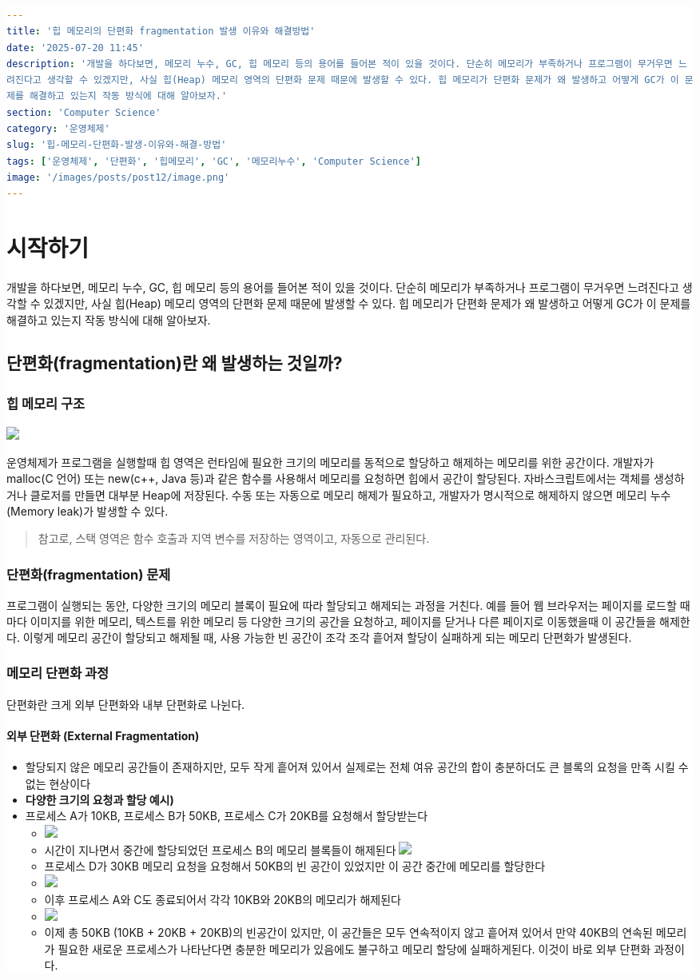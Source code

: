```yaml
---
title: '힙 메모리의 단편화 fragmentation 발생 이유와 해결방법'
date: '2025-07-20 11:45'
description: '개발을 하다보면, 메모리 누수, GC, 힙 메모리 등의 용어를 들어본 적이 있을 것이다. 단순히 메모리가 부족하거나 프로그램이 무거우면 느려진다고 생각할 수 있겠지만, 사실 힙(Heap) 메모리 영역의 단편화 문제 때문에 발생할 수 있다. 힙 메모리가 단편화 문제가 왜 발생하고 어떻게 GC가 이 문제를 해결하고 있는지 작동 방식에 대해 알아보자.'
section: 'Computer Science'
category: '운영체제'
slug: '힙-메모리-단편화-발생-이유와-해결-방법'
tags: ['운영체제', '단편화', '힙메모리', 'GC', '메모리누수', 'Computer Science']
image: '/images/posts/post12/image.png'
---
```


# 시작하기

개발을 하다보면, 메모리 누수, GC, 힙 메모리 등의 용어를 들어본 적이 있을 것이다. 단순히 메모리가 부족하거나 프로그램이 무거우면 느려진다고 생각할 수 있겠지만, 사실 힙(Heap) 메모리 영역의 단편화 문제 때문에 발생할 수 있다. 힙 메모리가 단편화 문제가 왜 발생하고 어떻게 GC가 이 문제를 해결하고 있는지 작동 방식에 대해 알아보자.

## 단편화(fragmentation)란 왜 발생하는 것일까?

### 힙 메모리 구조

<img src="/images/posts/post12/memory.png" />

운영체제가 프로그램을 실행할때 힙 영역은 런타임에 필요한 크기의 메모리를 동적으로 할당하고 해제하는 메모리를 위한 공간이다. 개발자가 malloc(C 언어) 또는 new(c++, Java 등)과 같은 함수를 사용해서 메모리를 요청하면 힙에서 공간이 할당된다. 자바스크립트에서는 객체를 생성하거나 클로저를 만들면 대부분 Heap에 저장된다. 수동 또는 자동으로 메모리 해제가 필요하고, 개발자가 명시적으로 해제하지 않으면 메모리 누수(Memory leak)가 발생할 수 있다.

> 참고로, 스택 영역은 함수 호출과 지역 변수를 저장하는 영역이고, 자동으로 관리된다.

### 단편화(fragmentation) 문제

프로그램이 실행되는 동안, 다양한 크기의 메모리 블록이 필요에 따라 할당되고 해제되는 과정을 거친다.
예를 들어 웹 브라우저는 페이지를 로드할 때마다 이미지를 위한 메모리, 텍스트를 위한 메모리 등 다양한 크기의 공간을 요청하고, 페이지를 닫거나 다른 페이지로 이동했을때 이 공간들을 해제한다.
이렇게 메모리 공간이 할당되고 해제될 때, 사용 가능한 빈 공간이 조각 조각 흩어져 할당이 실패하게 되는 메모리 단편화가 발생된다.

### 메모리 단편화 과정

단편화란 크게 외부 단편화와 내부 단편화로 나뉜다.

#### 외부 단편화 (External Fragmentation)

- 할당되지 않은 메모리 공간들이 존재하지만, 모두 작게 흩어져 있어서 실제로는 전체 여유 공간의 합이 충분하더도 큰 블록의 요청을 만족 시킬 수 없는 현상이다
- **다양한 크기의 요청과 할당 예시)**
- 프로세스 A가 10KB, 프로세스 B가 50KB, 프로세스 C가 20KB를 요청해서 할당받는다
  - <img src="/images/posts/post12/external1.png" />
  - 시간이 지나면서 중간에 할당되었던 프로세스 B의 메모리 블록들이 해제된다
    <img src="/images/posts/post12/external2.png" />
  - 프로세스 D가 30KB 메모리 요청을 요청해서 50KB의 빈 공간이 있었지만 이 공간 중간에 메모리를 할당한다
  - <img src="/images/posts/post12/external3.png" />
  - 이후 프로세스 A와 C도 종료되어서 각각 10KB와 20KB의 메모리가 해제된다
  - <img src="/images/posts/post12/external4.png" />
  - 이제 총 50KB (10KB + 20KB + 20KB)의 빈공간이 있지만, 이 공간들은 모두 연속적이지 않고 흩어져 있어서 만약 40KB의 연속된 메모리가 필요한 새로운 프로세스가 나타난다면 충분한 메모리가 있음에도 불구하고 메모리 할당에 실패하게된다. 이것이 바로 외부 단편화 과정이다.
